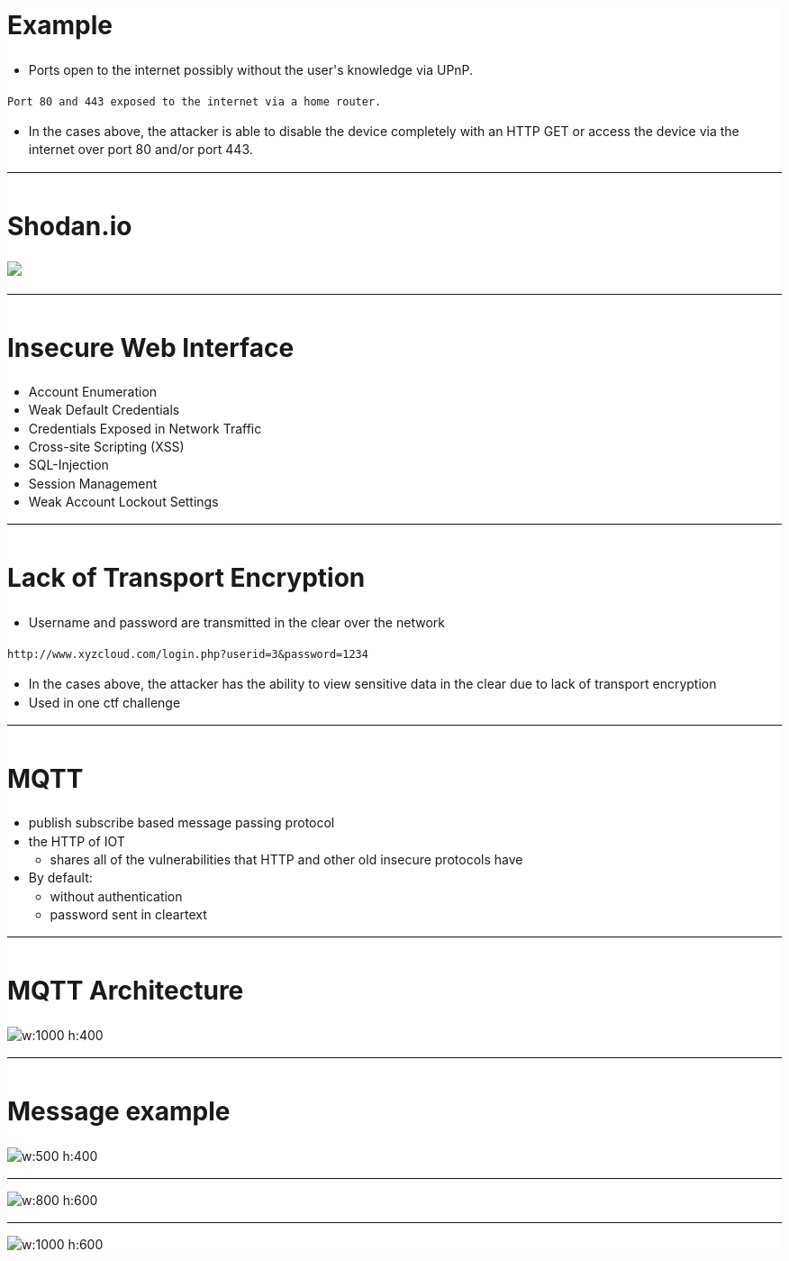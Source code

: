 
# Example
* Ports open to the internet possibly without the user's knowledge via UPnP.

```Port 80 and 443 exposed to the internet via a home router.```

* In the cases above, the attacker is able to disable the device completely with an HTTP GET or access the device via the internet over port 80 and/or port 443.

---

# Shodan.io
![](https://routersecurity.org/pix/Shodan.Network.Camera.jpg)

---
# Insecure Web Interface
  * Account Enumeration
  * Weak Default Credentials
  * Credentials Exposed in Network Traffic
  * Cross-site Scripting (XSS)
  * SQL-Injection
  * Session Management
  * Weak Account Lockout Settings
  
---

# Lack of Transport Encryption
* Username and password are transmitted in the clear over the network

```http://www.xyzcloud.com/login.php?userid=3&password=1234```

* In the cases above, the attacker has the ability to view sensitive data in the clear due to lack of transport encryption
* Used in one ctf challenge

---

# MQTT
* publish subscribe based message passing protocol
* the HTTP of IOT
  * shares all of the vulnerabilities that HTTP and other old insecure protocols have
* By default:
  * without authentication
  * password sent in cleartext

---
# MQTT Architecture

 ![w:1000 h:400](https://miro.medium.com/max/858/1*sIxvchdgHSqAGebJjFHBAg.png)

---

# Message example
![w:500 h:400](https://miro.medium.com/max/249/1*CMUr3uV0lG-oyktoD5JDUw.png)

---

![w:800 h:600](https://i.ibb.co/jzkWWRM/Screenshot-2019-10-02-23-59-35.png)
 
---

![w:1000 h:600](https://miro.medium.com/max/1901/1*KfwKClUBZ3-gcyibVppxtw.png)

```